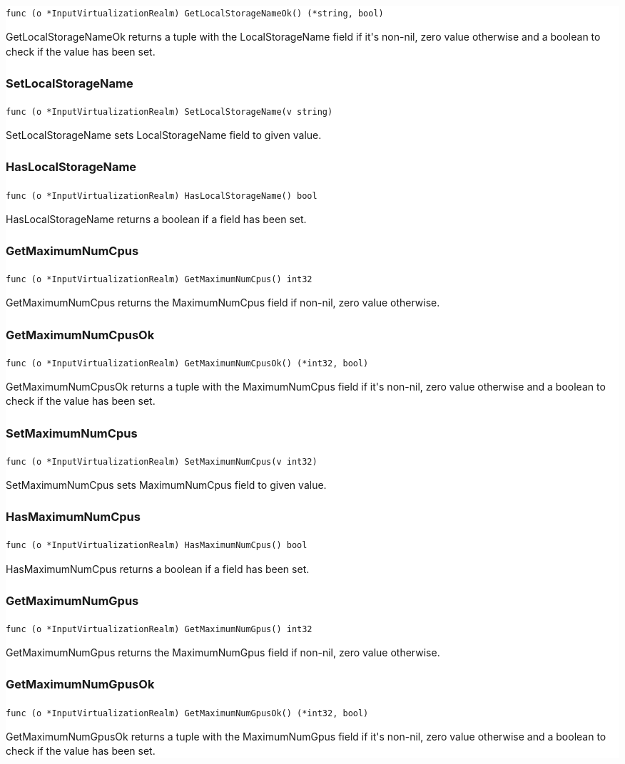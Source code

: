 `func (o *InputVirtualizationRealm) GetLocalStorageNameOk() (*string, bool)`

GetLocalStorageNameOk returns a tuple with the LocalStorageName field if it's non-nil, zero value otherwise
and a boolean to check if the value has been set.

### SetLocalStorageName

`func (o *InputVirtualizationRealm) SetLocalStorageName(v string)`

SetLocalStorageName sets LocalStorageName field to given value.

### HasLocalStorageName

`func (o *InputVirtualizationRealm) HasLocalStorageName() bool`

HasLocalStorageName returns a boolean if a field has been set.

### GetMaximumNumCpus

`func (o *InputVirtualizationRealm) GetMaximumNumCpus() int32`

GetMaximumNumCpus returns the MaximumNumCpus field if non-nil, zero value otherwise.

### GetMaximumNumCpusOk

`func (o *InputVirtualizationRealm) GetMaximumNumCpusOk() (*int32, bool)`

GetMaximumNumCpusOk returns a tuple with the MaximumNumCpus field if it's non-nil, zero value otherwise
and a boolean to check if the value has been set.

### SetMaximumNumCpus

`func (o *InputVirtualizationRealm) SetMaximumNumCpus(v int32)`

SetMaximumNumCpus sets MaximumNumCpus field to given value.

### HasMaximumNumCpus

`func (o *InputVirtualizationRealm) HasMaximumNumCpus() bool`

HasMaximumNumCpus returns a boolean if a field has been set.

### GetMaximumNumGpus

`func (o *InputVirtualizationRealm) GetMaximumNumGpus() int32`

GetMaximumNumGpus returns the MaximumNumGpus field if non-nil, zero value otherwise.

### GetMaximumNumGpusOk

`func (o *InputVirtualizationRealm) GetMaximumNumGpusOk() (*int32, bool)`

GetMaximumNumGpusOk returns a tuple with the MaximumNumGpus field if it's non-nil, zero value otherwise
and a boolean to check if the value has been set.

